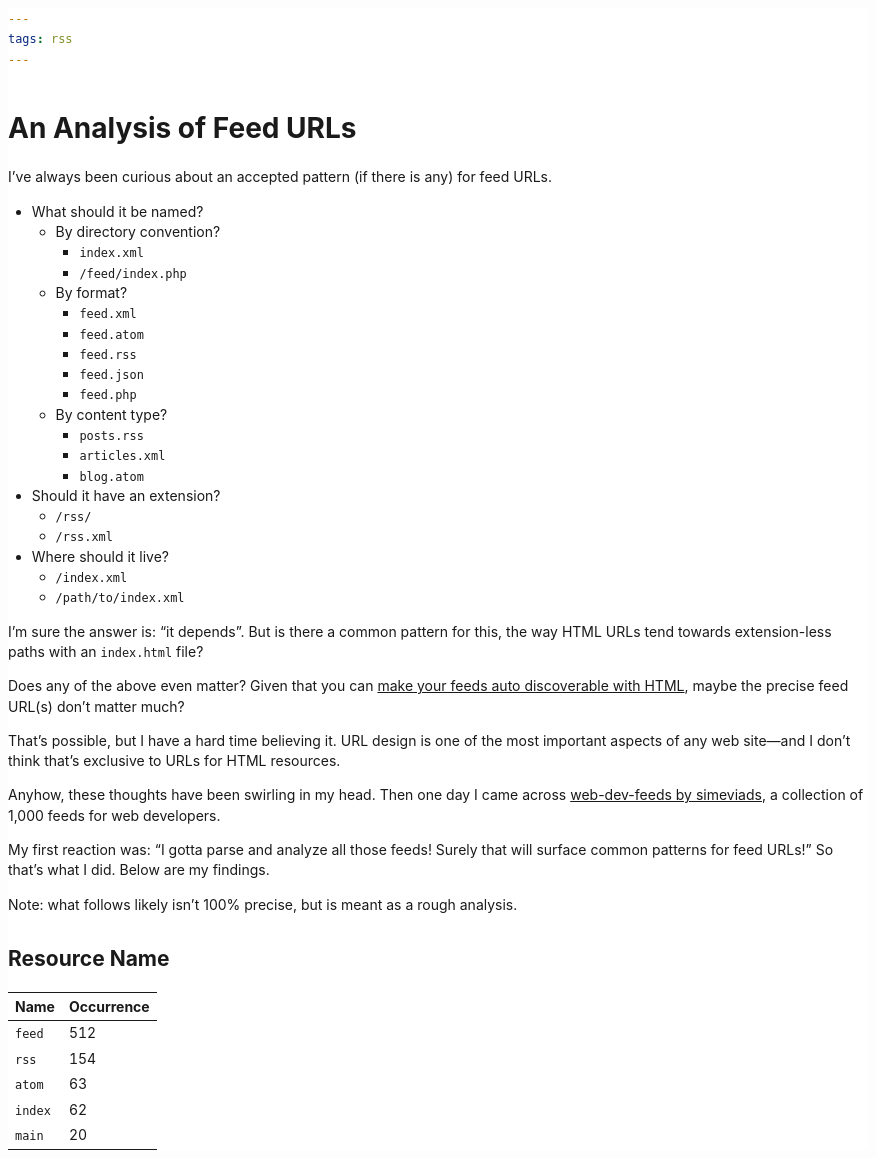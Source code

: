 ```yaml
---
tags: rss
---
```


# An Analysis of Feed URLs

I’ve always been curious about an accepted pattern (if there is any) for feed URLs.

- What should it be named?
    - By directory convention?
        - `index.xml`
        - `/feed/index.php`
    - By format?
        - `feed.xml`
        - `feed.atom`
        - `feed.rss`
        - `feed.json`
        - `feed.php`
    - By content type?
        - `posts.rss`
        - `articles.xml`
        - `blog.atom`
- Should it have an extension?
    - `/rss/`
    - `/rss.xml`
- Where should it live?
    - `/index.xml`
    - `/path/to/index.xml`

I’m sure the answer is: “it depends”. But is there a common pattern for this, the way HTML URLs tend towards extension-less paths with an `index.html` file?

Does any of the above even matter? Given that you can [make your feeds auto discoverable with HTML](https://blog.jim-nielsen.com/2021/automatically-discoverable-rss-feeds/), maybe the precise feed URL(s) don’t matter much?

That’s possible, but I have a hard time believing it. URL design is one of the most important aspects of any web site—and I don’t think that’s exclusive to URLs for HTML resources.

Anyhow, these thoughts have been swirling in my head. Then one day I came across [web-dev-feeds by simeviads](https://github.com/simevidas/web-dev-feeds), a collection of 1,000 feeds for web developers.

My first reaction was: “I gotta parse and analyze all those feeds! Surely that will surface common patterns for feed URLs!” So that’s what I did. Below are my findings.

Note: what follows likely isn’t 100% precise, but is meant as a rough analysis.

## Resource Name

| Name    | Occurrence |
| ------- | ---------- |
| `feed`  | 512        |
| `rss`   | 154        |
| `atom`  | 63         |
| `index` | 62         |
| `main`  | 20         |
